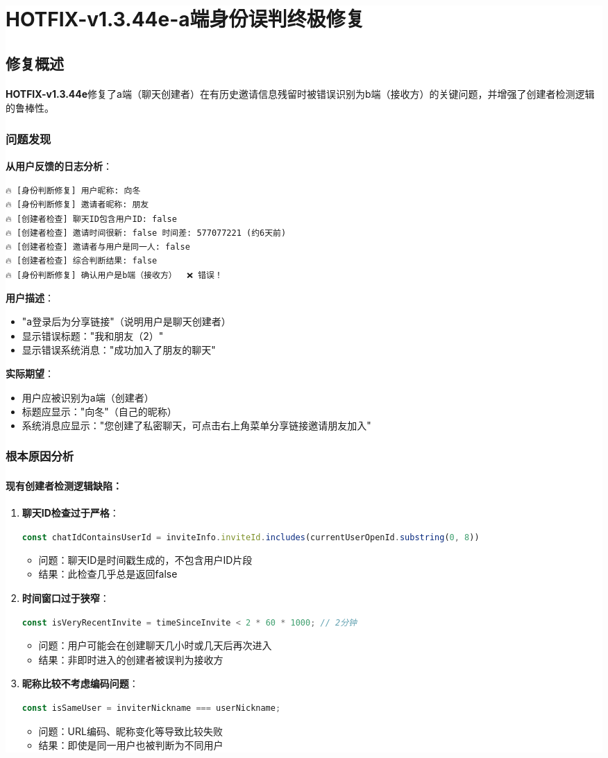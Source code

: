 # HOTFIX-v1.3.44e-a端身份误判终极修复

## 修复概述

**HOTFIX-v1.3.44e**修复了a端（聊天创建者）在有历史邀请信息残留时被错误识别为b端（接收方）的关键问题，并增强了创建者检测逻辑的鲁棒性。

### 问题发现

**从用户反馈的日志分析**：
```
🔥 [身份判断修复] 用户昵称: 向冬
🔥 [身份判断修复] 邀请者昵称: 朋友
🔥 [创建者检查] 聊天ID包含用户ID: false
🔥 [创建者检查] 邀请时间很新: false 时间差: 577077221 (约6天前)
🔥 [创建者检查] 邀请者与用户是同一人: false
🔥 [创建者检查] 综合判断结果: false
🔥 [身份判断修复] 确认用户是b端（接收方）  ❌ 错误！
```

**用户描述**：
- "a登录后为分享链接"（说明用户是聊天创建者）
- 显示错误标题："我和朋友（2）"
- 显示错误系统消息："成功加入了朋友的聊天"

**实际期望**：
- 用户应被识别为a端（创建者）
- 标题应显示："向冬"（自己的昵称）
- 系统消息应显示："您创建了私密聊天，可点击右上角菜单分享链接邀请朋友加入"

### 根本原因分析

#### **现有创建者检测逻辑缺陷**：

1. **聊天ID检查过于严格**：
   ```javascript
   const chatIdContainsUserId = inviteInfo.inviteId.includes(currentUserOpenId.substring(0, 8))
   ```
   - 问题：聊天ID是时间戳生成的，不包含用户ID片段
   - 结果：此检查几乎总是返回false

2. **时间窗口过于狭窄**：
   ```javascript
   const isVeryRecentInvite = timeSinceInvite < 2 * 60 * 1000; // 2分钟
   ```
   - 问题：用户可能会在创建聊天几小时或几天后再次进入
   - 结果：非即时进入的创建者被误判为接收方

3. **昵称比较不考虑编码问题**：
   ```javascript
   const isSameUser = inviterNickname === userNickname;
   ```
   - 问题：URL编码、昵称变化等导致比较失败
   - 结果：即使是同一用户也被判断为不同用户
